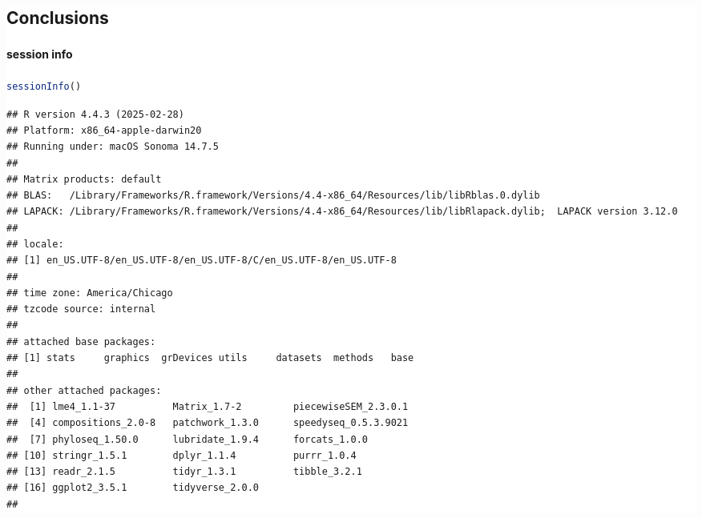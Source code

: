 ## Conclusions

#### session info

``` r
sessionInfo()
```

    ## R version 4.4.3 (2025-02-28)
    ## Platform: x86_64-apple-darwin20
    ## Running under: macOS Sonoma 14.7.5
    ## 
    ## Matrix products: default
    ## BLAS:   /Library/Frameworks/R.framework/Versions/4.4-x86_64/Resources/lib/libRblas.0.dylib 
    ## LAPACK: /Library/Frameworks/R.framework/Versions/4.4-x86_64/Resources/lib/libRlapack.dylib;  LAPACK version 3.12.0
    ## 
    ## locale:
    ## [1] en_US.UTF-8/en_US.UTF-8/en_US.UTF-8/C/en_US.UTF-8/en_US.UTF-8
    ## 
    ## time zone: America/Chicago
    ## tzcode source: internal
    ## 
    ## attached base packages:
    ## [1] stats     graphics  grDevices utils     datasets  methods   base     
    ## 
    ## other attached packages:
    ##  [1] lme4_1.1-37          Matrix_1.7-2         piecewiseSEM_2.3.0.1
    ##  [4] compositions_2.0-8   patchwork_1.3.0      speedyseq_0.5.3.9021
    ##  [7] phyloseq_1.50.0      lubridate_1.9.4      forcats_1.0.0       
    ## [10] stringr_1.5.1        dplyr_1.1.4          purrr_1.0.4         
    ## [13] readr_2.1.5          tidyr_1.3.1          tibble_3.2.1        
    ## [16] ggplot2_3.5.1        tidyverse_2.0.0     
    ## 